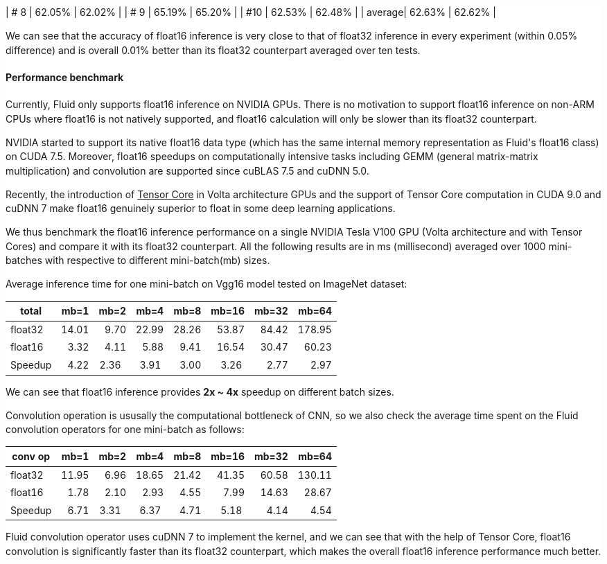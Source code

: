 | # 8    | 62.05%  | 62.02%   |
| # 9    | 65.19%  | 65.20%   |
| #10    | 62.53%  | 62.48%   |
| average| 62.63%  | 62.62%   |

We can see that the accuracy of float16 inference is very close to that of float32 inference in every experiment (within 0.05% difference) and is overall 0.01% better than its float32 counterpart averaged over ten tests. 

#### Performance benchmark
Currently, Fluid only supports float16 inference on NVIDIA GPUs. There is no motivation to support float16 inference on non-ARM CPUs where float16 is not natively supported, and float16 calculation will only be slower than its float32 counterpart. 

NVIDIA started to support its native float16 data type (which has the same internal memory representation as Fluid's float16 class) on CUDA 7.5. Moreover, float16 speedups on computationally intensive tasks including GEMM (general matrix-matrix multiplication) and convolution are supported since cuBLAS 7.5 and cuDNN 5.0.

Recently, the introduction of [Tensor Core](https://devblogs.nvidia.com/programming-tensor-cores-cuda-9/) in Volta architecture GPUs and the support of Tensor Core computation in CUDA 9.0 and cuDNN 7 make float16 genuinely superior to float in some deep learning applications.

We thus benchmark the float16 inference performance on a single NVIDIA Tesla V100 GPU (Volta architecture and with Tensor Cores) and compare it with its float32 counterpart. All the following results are in ms (millisecond) averaged over 1000 mini-batches with respective to different mini-batch(mb) sizes.

Average inference time for one mini-batch on Vgg16 model tested on ImageNet dataset:

| total | mb=1  | mb=2  | mb=4  | mb=8  | mb=16  | mb=32 | mb=64  |
|-------|-----: |-----: |-----: |-----: |------: |------:|-------:|
|float32| 14.01 | 9.70  | 22.99 | 28.26 | 53.87  | 84.42 | 178.95 | 
|float16|  3.32 | 4.11  |  5.88 |  9.41 | 16.54  | 30.47 |  60.23 |
|Speedup|  4.22 | 2.36  |  3.91 |  3.00 |  3.26  |  2.77 |   2.97 |

We can see that float16 inference provides **2x ~ 4x** speedup on different batch sizes. 

Convolution operation is ususally the computational bottleneck of CNN, so we also check the average time spent on the Fluid convolution operators for one mini-batch as follows:

|conv op| mb=1  | mb=2  | mb=4  | mb=8  | mb=16  | mb=32 | mb=64  | 
|-------|-----: |-----: |-----: |-----: |------: |------:|-------:|
|float32| 11.95 | 6.96  | 18.65 | 21.42 | 41.35  | 60.58 | 130.11 |
|float16|  1.78 | 2.10  |  2.93 |  4.55 |  7.99  | 14.63 |  28.67 |
|Speedup|  6.71 | 3.31  |  6.37 |  4.71 |  5.18  |  4.14 |   4.54 |

Fluid convolution operator uses cuDNN 7 to implement the kernel, and we can see that with the help of Tensor Core, float16 convolution is significantly faster than its float32 counterpart, which makes the overall float16 inference performance much better.
